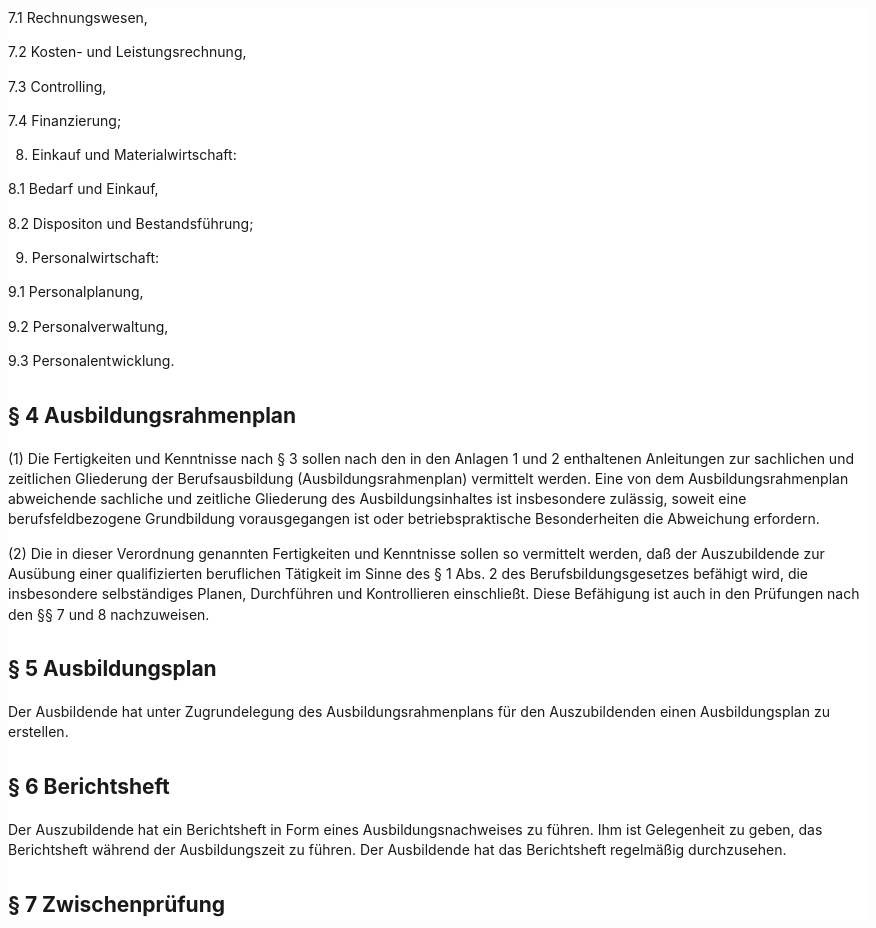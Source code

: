 7.1 Rechnungswesen,


7.2 Kosten- und Leistungsrechnung,


7.3 Controlling,


7.4 Finanzierung;


8.  Einkauf und Materialwirtschaft:


8.1 Bedarf und Einkauf,


8.2 Dispositon und Bestandsführung;


9.  Personalwirtschaft:


9.1 Personalplanung,


9.2 Personalverwaltung,


9.3 Personalentwicklung.





## § 4 Ausbildungsrahmenplan

(1) Die Fertigkeiten und Kenntnisse nach § 3 sollen nach den in den Anlagen 1 und 2 enthaltenen Anleitungen zur sachlichen und zeitlichen Gliederung der Berufsausbildung (Ausbildungsrahmenplan) vermittelt werden. Eine von dem Ausbildungsrahmenplan abweichende sachliche und zeitliche Gliederung des Ausbildungsinhaltes ist insbesondere zulässig, soweit eine berufsfeldbezogene Grundbildung vorausgegangen ist oder betriebspraktische Besonderheiten die Abweichung erfordern.

(2) Die in dieser Verordnung genannten Fertigkeiten und Kenntnisse sollen so vermittelt werden, daß der Auszubildende zur Ausübung einer qualifizierten beruflichen Tätigkeit im Sinne des § 1 Abs. 2 des Berufsbildungsgesetzes befähigt wird, die insbesondere selbständiges Planen, Durchführen und Kontrollieren einschließt. Diese Befähigung ist auch in den Prüfungen nach den §§ 7 und 8 nachzuweisen.


## § 5 Ausbildungsplan

Der Ausbildende hat unter Zugrundelegung des Ausbildungsrahmenplans für den Auszubildenden einen Ausbildungsplan zu erstellen.


## § 6 Berichtsheft

Der Auszubildende hat ein Berichtsheft in Form eines Ausbildungsnachweises zu führen. Ihm ist Gelegenheit zu geben, das Berichtsheft während der Ausbildungszeit zu führen. Der Ausbildende hat das Berichtsheft regelmäßig durchzusehen.


## § 7 Zwischenprüfung
